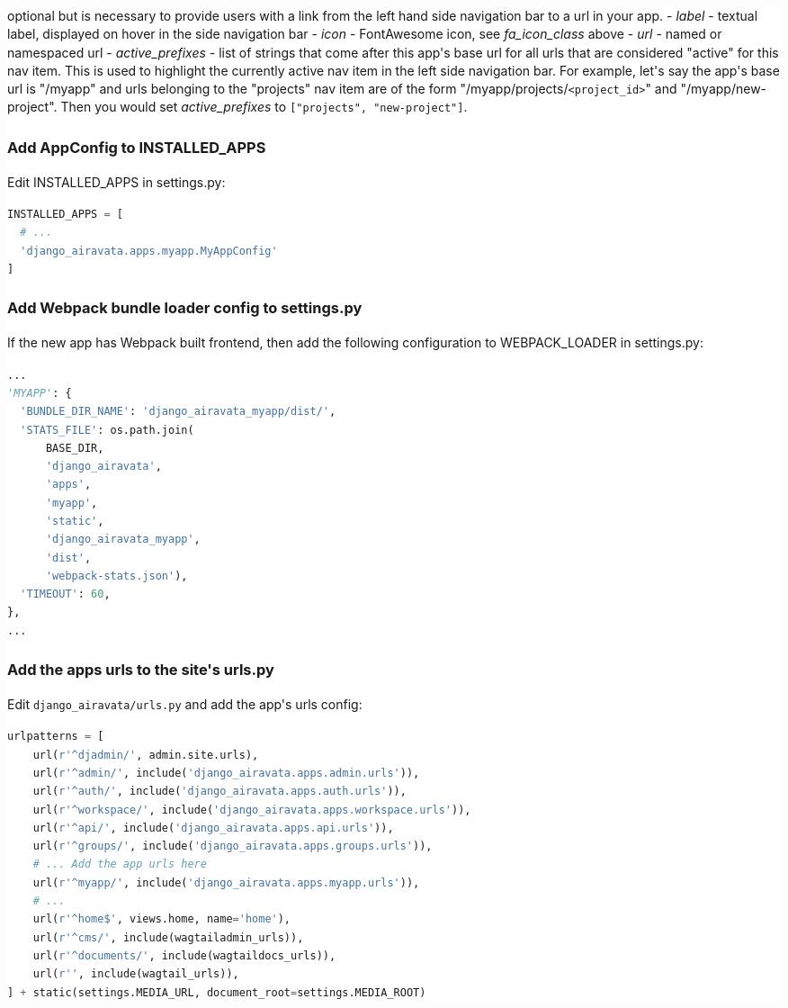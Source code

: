   optional but is necessary to provide users with a link from the left hand side
  navigation bar to a url in your app.
    - _label_ - textual label, displayed on hover in the side navigation bar
    - _icon_ - FontAwesome icon, see _fa_icon_class_ above
    - _url_ - named or namespaced url
    - _active_prefixes_ - list of strings that come after this app's base url for
        all urls that are considered "active" for this nav item. This is used to
        highlight the currently active nav item in the left side navigation bar. For
        example, let's say the app's base url is "/myapp" and urls belonging to the
        "projects" nav item are of the form "/myapp/projects/`<project_id>`" and
        "/myapp/new-project". Then you would set _active_prefixes_ to `["projects", "new-project"]`.

### Add AppConfig to INSTALLED_APPS

Edit INSTALLED_APPS in settings.py:

```python
INSTALLED_APPS = [
  # ...
  'django_airavata.apps.myapp.MyAppConfig'
]
```

### Add Webpack bundle loader config to settings.py

If the new app has Webpack built frontend, then add the following configuration
to WEBPACK_LOADER in settings.py:

```python
...
'MYAPP': {
  'BUNDLE_DIR_NAME': 'django_airavata_myapp/dist/',
  'STATS_FILE': os.path.join(
      BASE_DIR,
      'django_airavata',
      'apps',
      'myapp',
      'static',
      'django_airavata_myapp',
      'dist',
      'webpack-stats.json'),
  'TIMEOUT': 60,
},
...
```

### Add the apps urls to the site's urls.py

Edit `django_airavata/urls.py` and add the app's urls config:

```python
urlpatterns = [
    url(r'^djadmin/', admin.site.urls),
    url(r'^admin/', include('django_airavata.apps.admin.urls')),
    url(r'^auth/', include('django_airavata.apps.auth.urls')),
    url(r'^workspace/', include('django_airavata.apps.workspace.urls')),
    url(r'^api/', include('django_airavata.apps.api.urls')),
    url(r'^groups/', include('django_airavata.apps.groups.urls')),
    # ... Add the app urls here
    url(r'^myapp/', include('django_airavata.apps.myapp.urls')),
    # ...
    url(r'^home$', views.home, name='home'),
    url(r'^cms/', include(wagtailadmin_urls)),
    url(r'^documents/', include(wagtaildocs_urls)),
    url(r'', include(wagtail_urls)),
] + static(settings.MEDIA_URL, document_root=settings.MEDIA_ROOT)
```